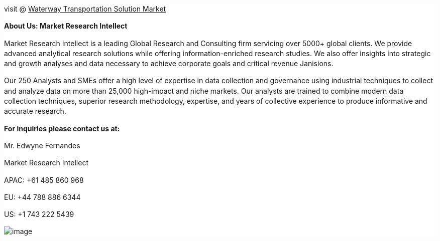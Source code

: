 visit&nbsp;@</strong>&nbsp;</span><span class="font-[700]"><a href="https://www.marketresearchintellect.com/product/waterway-transportation-solution-market-size-and-forecast/?utm_source=Linkedin&utm_medium=808" target="_blank" data-tracking-control-name="article-ssr-frontend-pulse_little-text-block" data-tracking-will-navigate="" data-test-link="">Waterway Transportation Solution Market</a></span></p><p><strong><span class="font-[700]">About Us: Market Research Intellect</span></strong></p><p><span class="">Market Research Intellect is a leading Global Research and Consulting firm servicing over 5000+ global clients. We provide advanced analytical research solutions while offering information-enriched research studies.&nbsp;</span>We also offer insights into strategic and growth analyses and data necessary to achieve corporate goals and critical revenue Janisions.</p><p><span class="">Our 250 Analysts and SMEs offer a high level of expertise in data collection and governance using industrial techniques to collect and analyze data on more than 25,000 high-impact and niche markets. Our analysts are trained to combine modern data collection techniques, superior research methodology, expertise, and years of collective experience to produce informative and accurate research.</span></p><p><strong>For inquiries please contact us at:</strong></p><p>Mr. Edwyne Fernandes</p><p>Market Research Intellect</p><p>APAC: +61 485 860 968</p><p>EU: +44 788 886 6344</p><p>US: +1 743 222 5439</p>
![image](https://github.com/user-attachments/assets/32cf9f5c-2499-4368-9a21-f3ce51f5786a)
